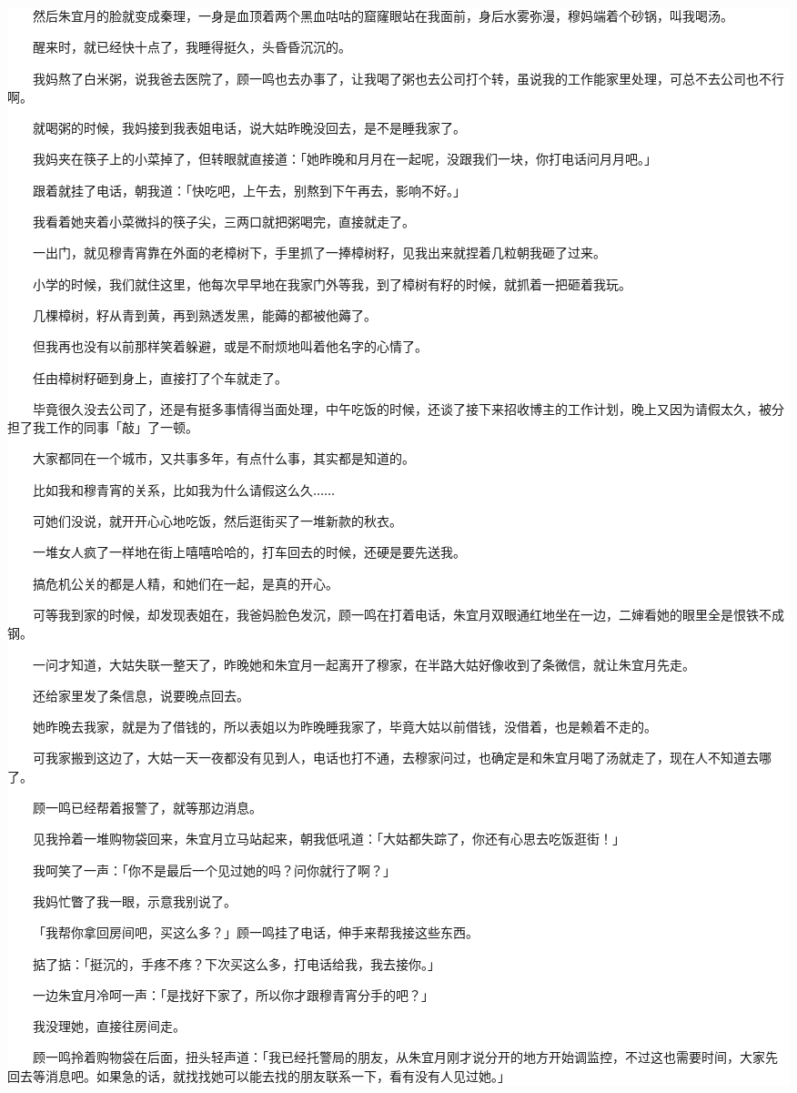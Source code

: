 &emsp;&emsp;然后朱宜月的脸就变成秦理，一身是血顶着两个黑血咕咕的窟窿眼站在我面前，身后水雾弥漫，穆妈端着个砂锅，叫我喝汤。  
  
&emsp;&emsp;醒来时，就已经快十点了，我睡得挺久，头昏昏沉沉的。  
  
&emsp;&emsp;我妈熬了白米粥，说我爸去医院了，顾一鸣也去办事了，让我喝了粥也去公司打个转，虽说我的工作能家里处理，可总不去公司也不行啊。  
  
&emsp;&emsp;就喝粥的时候，我妈接到我表姐电话，说大姑昨晚没回去，是不是睡我家了。  
  
&emsp;&emsp;我妈夹在筷子上的小菜掉了，但转眼就直接道：「她昨晚和月月在一起呢，没跟我们一块，你打电话问月月吧。」  
  
&emsp;&emsp;跟着就挂了电话，朝我道：「快吃吧，上午去，别熬到下午再去，影响不好。」  
  
&emsp;&emsp;我看着她夹着小菜微抖的筷子尖，三两口就把粥喝完，直接就走了。  
  
&emsp;&emsp;一出门，就见穆青宵靠在外面的老樟树下，手里抓了一捧樟树籽，见我出来就捏着几粒朝我砸了过来。  
  
&emsp;&emsp;小学的时候，我们就住这里，他每次早早地在我家门外等我，到了樟树有籽的时候，就抓着一把砸着我玩。  
  
&emsp;&emsp;几棵樟树，籽从青到黄，再到熟透发黑，能薅的都被他薅了。  
  
&emsp;&emsp;但我再也没有以前那样笑着躲避，或是不耐烦地叫着他名字的心情了。  
  
&emsp;&emsp;任由樟树籽砸到身上，直接打了个车就走了。  
  
&emsp;&emsp;毕竟很久没去公司了，还是有挺多事情得当面处理，中午吃饭的时候，还谈了接下来招收博主的工作计划，晚上又因为请假太久，被分担了我工作的同事「敲」了一顿。  
  
&emsp;&emsp;大家都同在一个城市，又共事多年，有点什么事，其实都是知道的。  
  
&emsp;&emsp;比如我和穆青宵的关系，比如我为什么请假这么久……  
  
&emsp;&emsp;可她们没说，就开开心心地吃饭，然后逛街买了一堆新款的秋衣。  
  
&emsp;&emsp;一堆女人疯了一样地在街上嘻嘻哈哈的，打车回去的时候，还硬是要先送我。  
  
&emsp;&emsp;搞危机公关的都是人精，和她们在一起，是真的开心。  
  
&emsp;&emsp;可等我到家的时候，却发现表姐在，我爸妈脸色发沉，顾一鸣在打着电话，朱宜月双眼通红地坐在一边，二婶看她的眼里全是恨铁不成钢。  
  
&emsp;&emsp;一问才知道，大姑失联一整天了，昨晚她和朱宜月一起离开了穆家，在半路大姑好像收到了条微信，就让朱宜月先走。  
  
&emsp;&emsp;还给家里发了条信息，说要晚点回去。  
  
&emsp;&emsp;她昨晚去我家，就是为了借钱的，所以表姐以为昨晚睡我家了，毕竟大姑以前借钱，没借着，也是赖着不走的。  
  
&emsp;&emsp;可我家搬到这边了，大姑一天一夜都没有见到人，电话也打不通，去穆家问过，也确定是和朱宜月喝了汤就走了，现在人不知道去哪了。  
  
&emsp;&emsp;顾一鸣已经帮着报警了，就等那边消息。  
  
&emsp;&emsp;见我拎着一堆购物袋回来，朱宜月立马站起来，朝我低吼道：「大姑都失踪了，你还有心思去吃饭逛街！」  
  
&emsp;&emsp;我呵笑了一声：「你不是最后一个见过她的吗？问你就行了啊？」  
  
&emsp;&emsp;我妈忙瞥了我一眼，示意我别说了。  
  
&emsp;&emsp;「我帮你拿回房间吧，买这么多？」顾一鸣挂了电话，伸手来帮我接这些东西。  
  
&emsp;&emsp;掂了掂：「挺沉的，手疼不疼？下次买这么多，打电话给我，我去接你。」  
  
&emsp;&emsp;一边朱宜月冷呵一声：「是找好下家了，所以你才跟穆青宵分手的吧？」  
  
&emsp;&emsp;我没理她，直接往房间走。  
  
&emsp;&emsp;顾一鸣拎着购物袋在后面，扭头轻声道：「我已经托警局的朋友，从朱宜月刚才说分开的地方开始调监控，不过这也需要时间，大家先回去等消息吧。如果急的话，就找找她可以能去找的朋友联系一下，看有没有人见过她。」  
  